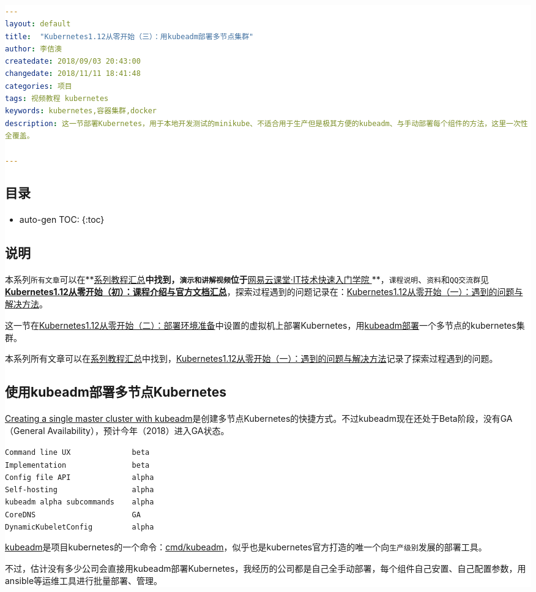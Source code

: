 ```yaml
---
layout: default
title:  "Kubernetes1.12从零开始（三）：用kubeadm部署多节点集群"
author: 李佶澳
createdate: 2018/09/03 20:43:00
changedate: 2018/11/11 18:41:48
categories: 项目
tags: 视频教程 kubernetes
keywords: kubernetes,容器集群,docker
description: 这一节部署Kubernetes，用于本地开发测试的minikube、不适合用于生产但是极其方便的kubeadm、与手动部署每个组件的方法，这里一次性全覆盖。

---
```


## 目录
* auto-gen TOC:
{:toc}

## 说明

本系列`所有文章`可以在**[系列教程汇总](https://www.lijiaocn.com/tags/class.html)**中找到，`演示和讲解视频`位于**[网易云课堂·IT技术快速入门学院 ](https://study.163.com/provider/400000000376006/course.htm?share=2&shareId=400000000376006)**，`课程说明`、`资料`和`QQ交流群`见 **[Kubernetes1.12从零开始（初）：课程介绍与官方文档汇总](https://www.lijiaocn.com/%E9%A1%B9%E7%9B%AE/2018/10/01/k8s-class-kubernetes-intro.html#说明)**，探索过程遇到的问题记录在：[Kubernetes1.12从零开始（一）：遇到的问题与解决方法](https://www.lijiaocn.com/%E9%97%AE%E9%A2%98/2018/10/01/k8s-class-problem-and-soluation.html)。

这一节在[Kubernetes1.12从零开始（二）：部署环境准备](https://www.lijiaocn.com/%E9%A1%B9%E7%9B%AE/2018/10/02/k8s-class-enviromnent.html)中设置的虚拟机上部署Kubernetes，用[kubeadm部署][2]一个多节点的kubernetes集群。

本系列所有文章可以在[系列教程汇总](https://www.lijiaocn.com/tags/class.html)中找到，[Kubernetes1.12从零开始（一）：遇到的问题与解决方法](https://www.lijiaocn.com/%E9%97%AE%E9%A2%98/2018/10/01/k8s-class-problem-and-soluation.html)记录了探索过程遇到的问题。

## 使用kubeadm部署多节点Kubernetes

[Creating a single master cluster with kubeadm][8]是创建多节点Kubernetes的快捷方式。不过kubeadm现在还处于Beta阶段，没有GA（General Availability），预计今年（2018）进入GA状态。 

	Command line UX              beta
	Implementation               beta
	Config file API              alpha
	Self-hosting                 alpha
	kubeadm alpha subcommands    alpha
	CoreDNS                      GA
	DynamicKubeletConfig         alpha

[kubeadm](https://github.com/kubernetes/kubernetes/tree/master/cmd/kubeadm)是项目kubernetes的一个命令：[cmd/kubeadm](https://github.com/kubernetes/kubernetes/tree/master/cmd/kubeadm)，似乎也是kubernetes官方打造的唯一个向`生产级别`发展的部署工具。

不过，估计没有多少公司会直接用kubeadm部署Kubernetes，我经历的公司都是自己全手动部署，每个组件自己安置、自己配置参数，用ansible等运维工具进行批量部署、管理。


[1]: https://kubernetes.io/docs/setup/minikube/ "Running Kubernetes Locally via Minikube"
[2]: https://kubernetes.io/docs/setup/independent/ "Bootstrapping Clusters with kubeadm"
[3]: https://kubernetes.io/docs/setup/scratch/ "Creating a Custom Cluster from Scratch"
[4]: http://127.0.0.1:4000/%E9%A1%B9%E7%9B%AE/2018/10/02/k8s-class-enviromnent.html "Kubernetes1.12从零开始（二）：部署环境准备"
[5]: https://kubernetes.io/docs/tasks/tools/install-minikube/ "Install Minikube"
[6]: https://kubernetes.io/docs/tasks/tools/install-kubectl/ "Install and Set Up kubectl"
[7]: https://github.com/kubernetes/minikube/releases "kubernetes minikube project"
[8]: https://kubernetes.io/docs/setup/independent/create-cluster-kubeadm/ "Creating a single master cluster with kubeadm"
[9]: https://kubernetes.io/docs/setup/independent/install-kubeadm/ "Installing kubeadm"
[10]: https://www.lijiaocn.com/%E9%A1%B9%E7%9B%AE/2017/07/18/docker-commnuity.html "moby、docker-ce与docker-ee"
[11]: https://kubernetes.io/docs/setup/independent/high-availability/ "Creating Highly Available Clusters with kubeadm"
[12]: https://kubernetes.io/docs/setup/independent/create-cluster-kubeadm/#pod-network "kubernetes network add-on"